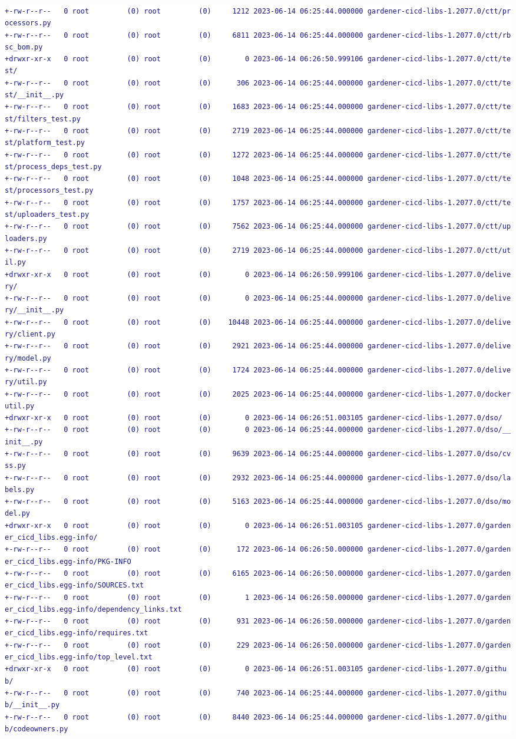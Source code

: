 ```diff
+-rw-r--r--   0 root         (0) root         (0)     1212 2023-06-14 06:25:44.000000 gardener-cicd-libs-1.2077.0/ctt/processors.py
+-rw-r--r--   0 root         (0) root         (0)     6811 2023-06-14 06:25:44.000000 gardener-cicd-libs-1.2077.0/ctt/rbsc_bom.py
+drwxr-xr-x   0 root         (0) root         (0)        0 2023-06-14 06:26:50.999106 gardener-cicd-libs-1.2077.0/ctt/test/
+-rw-r--r--   0 root         (0) root         (0)      306 2023-06-14 06:25:44.000000 gardener-cicd-libs-1.2077.0/ctt/test/__init__.py
+-rw-r--r--   0 root         (0) root         (0)     1683 2023-06-14 06:25:44.000000 gardener-cicd-libs-1.2077.0/ctt/test/filters_test.py
+-rw-r--r--   0 root         (0) root         (0)     2719 2023-06-14 06:25:44.000000 gardener-cicd-libs-1.2077.0/ctt/test/platform_test.py
+-rw-r--r--   0 root         (0) root         (0)     1272 2023-06-14 06:25:44.000000 gardener-cicd-libs-1.2077.0/ctt/test/process_deps_test.py
+-rw-r--r--   0 root         (0) root         (0)     1048 2023-06-14 06:25:44.000000 gardener-cicd-libs-1.2077.0/ctt/test/processors_test.py
+-rw-r--r--   0 root         (0) root         (0)     1757 2023-06-14 06:25:44.000000 gardener-cicd-libs-1.2077.0/ctt/test/uploaders_test.py
+-rw-r--r--   0 root         (0) root         (0)     7562 2023-06-14 06:25:44.000000 gardener-cicd-libs-1.2077.0/ctt/uploaders.py
+-rw-r--r--   0 root         (0) root         (0)     2719 2023-06-14 06:25:44.000000 gardener-cicd-libs-1.2077.0/ctt/util.py
+drwxr-xr-x   0 root         (0) root         (0)        0 2023-06-14 06:26:50.999106 gardener-cicd-libs-1.2077.0/delivery/
+-rw-r--r--   0 root         (0) root         (0)        0 2023-06-14 06:25:44.000000 gardener-cicd-libs-1.2077.0/delivery/__init__.py
+-rw-r--r--   0 root         (0) root         (0)    10448 2023-06-14 06:25:44.000000 gardener-cicd-libs-1.2077.0/delivery/client.py
+-rw-r--r--   0 root         (0) root         (0)     2921 2023-06-14 06:25:44.000000 gardener-cicd-libs-1.2077.0/delivery/model.py
+-rw-r--r--   0 root         (0) root         (0)     1724 2023-06-14 06:25:44.000000 gardener-cicd-libs-1.2077.0/delivery/util.py
+-rw-r--r--   0 root         (0) root         (0)     2025 2023-06-14 06:25:44.000000 gardener-cicd-libs-1.2077.0/dockerutil.py
+drwxr-xr-x   0 root         (0) root         (0)        0 2023-06-14 06:26:51.003105 gardener-cicd-libs-1.2077.0/dso/
+-rw-r--r--   0 root         (0) root         (0)        0 2023-06-14 06:25:44.000000 gardener-cicd-libs-1.2077.0/dso/__init__.py
+-rw-r--r--   0 root         (0) root         (0)     9639 2023-06-14 06:25:44.000000 gardener-cicd-libs-1.2077.0/dso/cvss.py
+-rw-r--r--   0 root         (0) root         (0)     2932 2023-06-14 06:25:44.000000 gardener-cicd-libs-1.2077.0/dso/labels.py
+-rw-r--r--   0 root         (0) root         (0)     5163 2023-06-14 06:25:44.000000 gardener-cicd-libs-1.2077.0/dso/model.py
+drwxr-xr-x   0 root         (0) root         (0)        0 2023-06-14 06:26:51.003105 gardener-cicd-libs-1.2077.0/gardener_cicd_libs.egg-info/
+-rw-r--r--   0 root         (0) root         (0)      172 2023-06-14 06:26:50.000000 gardener-cicd-libs-1.2077.0/gardener_cicd_libs.egg-info/PKG-INFO
+-rw-r--r--   0 root         (0) root         (0)     6165 2023-06-14 06:26:50.000000 gardener-cicd-libs-1.2077.0/gardener_cicd_libs.egg-info/SOURCES.txt
+-rw-r--r--   0 root         (0) root         (0)        1 2023-06-14 06:26:50.000000 gardener-cicd-libs-1.2077.0/gardener_cicd_libs.egg-info/dependency_links.txt
+-rw-r--r--   0 root         (0) root         (0)      931 2023-06-14 06:26:50.000000 gardener-cicd-libs-1.2077.0/gardener_cicd_libs.egg-info/requires.txt
+-rw-r--r--   0 root         (0) root         (0)      229 2023-06-14 06:26:50.000000 gardener-cicd-libs-1.2077.0/gardener_cicd_libs.egg-info/top_level.txt
+drwxr-xr-x   0 root         (0) root         (0)        0 2023-06-14 06:26:51.003105 gardener-cicd-libs-1.2077.0/github/
+-rw-r--r--   0 root         (0) root         (0)      740 2023-06-14 06:25:44.000000 gardener-cicd-libs-1.2077.0/github/__init__.py
+-rw-r--r--   0 root         (0) root         (0)     8440 2023-06-14 06:25:44.000000 gardener-cicd-libs-1.2077.0/github/codeowners.py
```